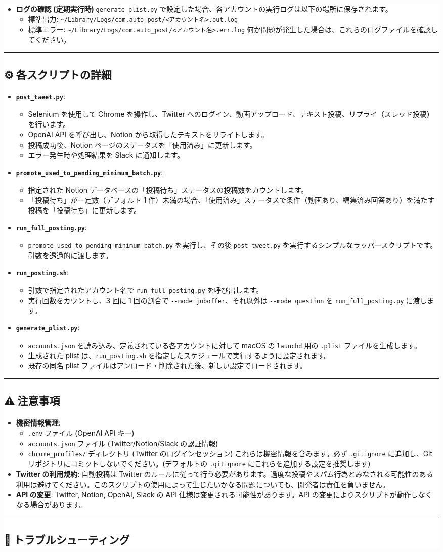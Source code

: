 - **ログの確認 (定期実行時)**
  `generate_plist.py` で設定した場合、各アカウントの実行ログは以下の場所に保存されます。
  - 標準出力: `~/Library/Logs/com.auto_post/<アカウント名>.out.log`
  - 標準エラー: `~/Library/Logs/com.auto_post/<アカウント名>.err.log`
    何か問題が発生した場合は、これらのログファイルを確認してください。

---

## ⚙️ 各スクリプトの詳細

- **`post_tweet.py`**:

  - Selenium を使用して Chrome を操作し、Twitter へのログイン、動画アップロード、テキスト投稿、リプライ（スレッド投稿）を行います。
  - OpenAI API を呼び出し、Notion から取得したテキストをリライトします。
  - 投稿成功後、Notion ページのステータスを「使用済み」に更新します。
  - エラー発生時や処理結果を Slack に通知します。

- **`promote_used_to_pending_minimum_batch.py`**:

  - 指定された Notion データベースの「投稿待ち」ステータスの投稿数をカウントします。
  - 「投稿待ち」が一定数（デフォルト 1 件）未満の場合、「使用済み」ステータスで条件（動画あり、編集済み回答あり）を満たす投稿を「投稿待ち」に更新します。

- **`run_full_posting.py`**:

  - `promote_used_to_pending_minimum_batch.py` を実行し、その後 `post_tweet.py` を実行するシンプルなラッパースクリプトです。引数を透過的に渡します。

- **`run_posting.sh`**:

  - 引数で指定されたアカウント名で `run_full_posting.py` を呼び出します。
  - 実行回数をカウントし、3 回に 1 回の割合で `--mode joboffer`、それ以外は `--mode question` を `run_full_posting.py` に渡します。

- **`generate_plist.py`**:
  - `accounts.json` を読み込み、定義されている各アカウントに対して macOS の `launchd` 用の `.plist` ファイルを生成します。
  - 生成された plist は、`run_posting.sh` を指定したスケジュールで実行するように設定されます。
  - 既存の同名 plist ファイルはアンロード・削除された後、新しい設定でロードされます。

---

## ⚠️ 注意事項

- **機密情報管理**:
  - `.env` ファイル (OpenAI API キー)
  - `accounts.json` ファイル (Twitter/Notion/Slack の認証情報)
  - `chrome_profiles/` ディレクトリ (Twitter のログインセッション)
    これらは機密情報を含みます。必ず `.gitignore` に追加し、Git リポジトリにコミットしないでください。(デフォルトの `.gitignore` にこれらを追加する設定を推奨します)
- **Twitter の利用規約**: 自動投稿は Twitter のルールに従って行う必要があります。過度な投稿やスパム行為とみなされる可能性のある利用は避けてください。このスクリプトの使用によって生じたいかなる問題についても、開発者は責任を負いません。
- **API の変更**: Twitter, Notion, OpenAI, Slack の API 仕様は変更される可能性があります。API の変更によりスクリプトが動作しなくなる場合があります。

---

## 🐛 トラブルシューティング
